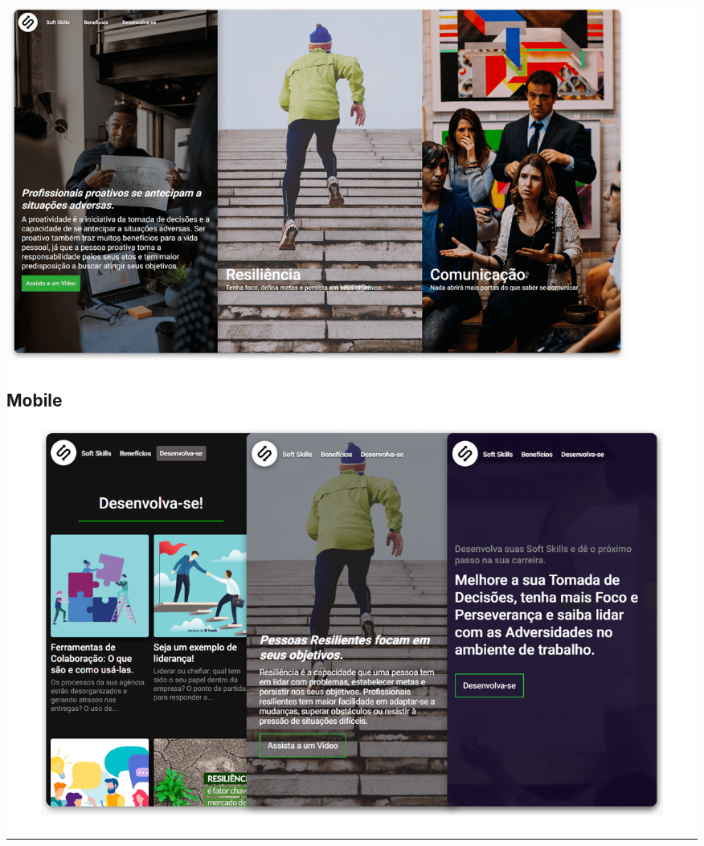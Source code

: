   <img width='90%' alt="Desktop Thumb" title="#web2" src=".github/desktop2.png" />
</h1>

## Mobile

<h5 align="center">
  <img width='90%' alt="Mobile Thumb" title="#mobile" src=".github/mobile.png" />
</h5>

---